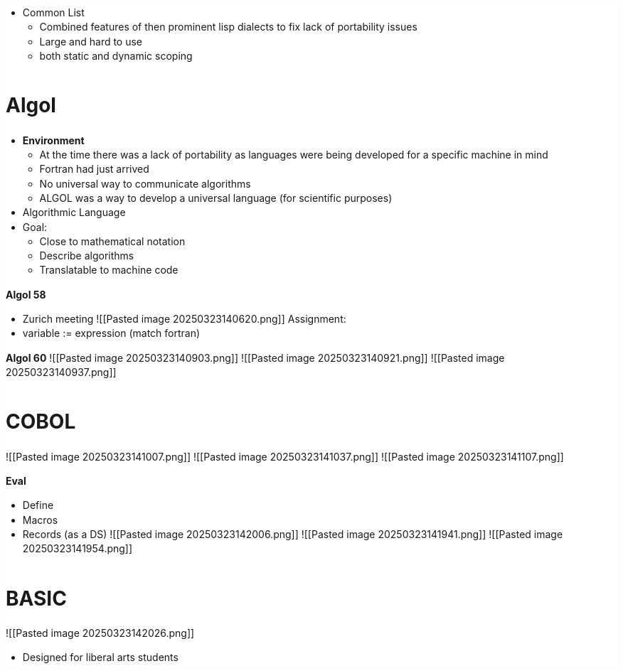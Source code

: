 - Common List
	- Combined features of then prominent lisp dialects to fix lack of portability issues
	- Large and hard to use
	- both static and dynamic scoping

# Algol
- **Environment**
	- At the time there was a lack of portability as languages were being developed for a specific machine in mind
	- Fortran had just arrived
	- No universal way to communicate algorithms
	- ALGOL was a way to develop a universal language (for scientific purposes)
- Algorithmic Language
- Goal:
	- Close to mathematical notation
	- Describe algorithms
	- Translatable to machine code

**Algol 58**
- Zurich meeting
![[Pasted image 20250323140620.png]]
Assignment:
- variable := expression (match fortran)


**Algol 60**
![[Pasted image 20250323140903.png]]
![[Pasted image 20250323140921.png]]
![[Pasted image 20250323140937.png]]

# COBOL
![[Pasted image 20250323141007.png]]
![[Pasted image 20250323141037.png]]
![[Pasted image 20250323141107.png]]

**Eval**
- Define
- Macros
- Records (as a DS)
![[Pasted image 20250323142006.png]]
![[Pasted image 20250323141941.png]]
![[Pasted image 20250323141954.png]]

# BASIC
![[Pasted image 20250323142026.png]]
- Designed for liberal arts students
